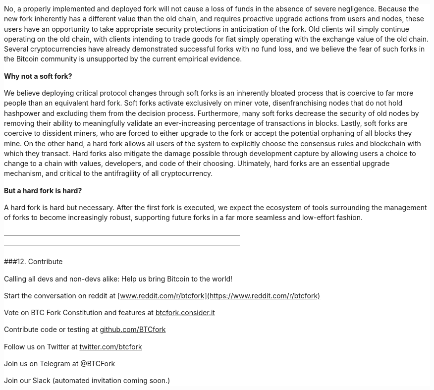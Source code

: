 No, a properly implemented and deployed fork will not cause a loss of funds in the absence of severe negligence. Because the new fork inherently has a different value than the old chain, and requires proactive upgrade actions from users and nodes, these users have an opportunity to take appropriate security protections in anticipation of the fork. Old clients will simply continue operating on the old chain, with clients intending to trade goods for fiat simply operating with the exchange value of the old chain. Several cryptocurrencies have already demonstrated successful forks with no fund loss, and we believe the fear of such forks in the Bitcoin community is unsupported by the current empirical evidence.


**Why not a soft fork?**

We believe deploying critical protocol changes through soft forks is an inherently bloated process that is coercive to far more people than an equivalent hard fork. Soft forks activate exclusively on miner vote, disenfranchising nodes that do not hold hashpower and excluding them from the decision process. Furthermore, many soft forks decrease the security of old nodes by removing their ability to meaningfully validate an ever-increasing percentage of transactions in blocks. Lastly, soft forks are coercive to dissident miners, who are forced to either upgrade to the fork or accept the potential orphaning of all blocks they mine. On the other hand, a hard fork allows all users of the system to explicitly choose the consensus rules and blockchain with which they transact. Hard forks also mitigate the damage possible through development capture by allowing users a choice to change to a chain with values, developers, and code of their choosing. Ultimately, hard forks are an essential upgrade mechanism, and critical to the antifragility of all cryptocurrency.


**But a hard fork is hard?**

A hard fork is hard but necessary. After the first fork is executed, we expect the ecosystem of tools surrounding the management of forks to become increasingly robust, supporting future forks in a far more seamless and low-effort fashion.

——————————————————————————————————
——————————————————————————————————


###12. Contribute


Calling all devs and non-devs alike: Help us bring Bitcoin to the world!

Start the conversation on reddit at [www.reddit.com/r/btcfork](https://www.reddit.com/r/btcfork)

Vote on BTC Fork Constitution and features at [btcfork.consider.it](https://www.btcfork.consider.it)

Contribute code or testing at [github.com/BTCfork](https://www.github.com/BTCfork)

Follow us on Twitter at [twitter.com/btcfork](https://www.twitter.com/btcfork)

Join us on Telegram at @BTCFork

Join our Slack (automated invitation coming soon.)



